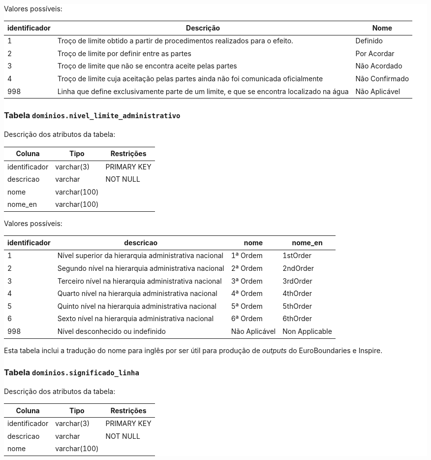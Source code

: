 Valores possíveis:

| identificador | Descrição                                                                                | Nome           |
|---------------|------------------------------------------------------------------------------------------|----------------|
| 1             | Troço de limite obtido a partir de procedimentos realizados para o efeito.               | Definido       |
| 2             | Troço de limite por definir entre as partes                                              | Por Acordar    |
| 3             | Troço de limite que não se encontra aceite pelas partes                                  | Não Acordado   |
| 4             | Troço de limite cuja aceitação pelas partes ainda não foi comunicada oficialmente        | Não Confirmado |
| 998           | Linha que define exclusivamente parte de um limite, e que se encontra localizado na água | Não Aplicável  |

### Tabela `dominios.nivel_limite_administrativo`

Descrição dos atributos da tabela:

| Coluna        | Tipo         | Restrições  |
|---------------|--------------|-------------|
| identificador | varchar(3)   | PRIMARY KEY |
| descricao     | varchar      | NOT NULL    |
| nome          | varchar(100) |             |
| nome_en       | varchar(100) |             |

Valores possíveis:

| identificador | descricao                                            | nome          | nome_en        |
|---------------|------------------------------------------------------|---------------|----------------|
| 1             | Nível superior da hierarquia administrativa nacional | 1ª Ordem      | 1stOrder       |
| 2             | Segundo nível na hierarquia administrativa nacional  | 2ª Ordem      | 2ndOrder       |
| 3             | Terceiro nível na hierarquia administrativa nacional | 3ª Ordem      | 3rdOrder       |
| 4             | Quarto nível na hierarquia administrativa nacional   | 4ª Ordem      | 4thOrder       |
| 5             | Quinto nível na hierarquia administrativa nacional   | 5ª Ordem      | 5thOrder       |
| 6             | Sexto nível na hierarquia administrativa nacional    | 6ª Ordem      | 6thOrder       |
| 998           | Nível desconhecido ou indefinido                     | Não Aplicável | Non Applicable |

Esta tabela inclui a tradução do nome para inglês por ser útil para produção de *outputs* do EuroBoundaries e Inspire.

### Tabela `dominios.significado_linha`

Descrição dos atributos da tabela:

| Coluna        | Tipo         | Restrições  |
|---------------|--------------|-------------|
| identificador | varchar(3)   | PRIMARY KEY |
| descricao     | varchar      | NOT NULL    |
| nome          | varchar(100) |             |
